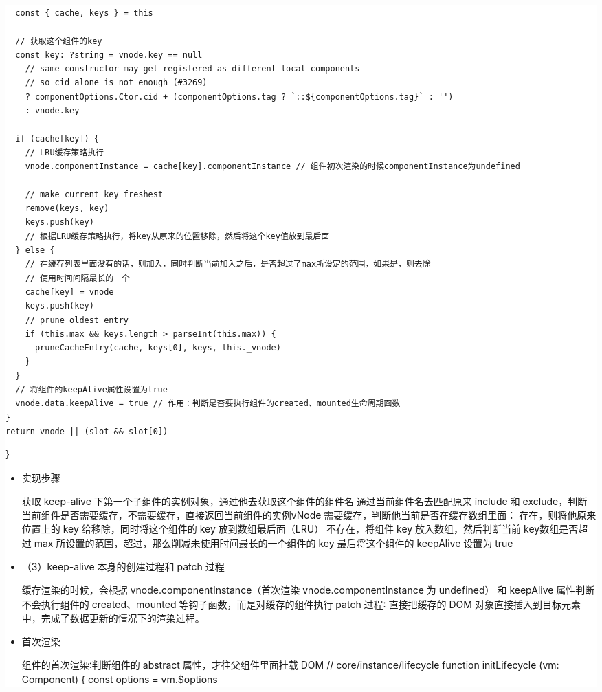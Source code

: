       const { cache, keys } = this
  
      // 获取这个组件的key
      const key: ?string = vnode.key == null
        // same constructor may get registered as different local components
        // so cid alone is not enough (#3269)
        ? componentOptions.Ctor.cid + (componentOptions.tag ? `::${componentOptions.tag}` : '')
        : vnode.key
  
      if (cache[key]) {
        // LRU缓存策略执行
        vnode.componentInstance = cache[key].componentInstance // 组件初次渲染的时候componentInstance为undefined
  
        // make current key freshest
        remove(keys, key)
        keys.push(key)
        // 根据LRU缓存策略执行，将key从原来的位置移除，然后将这个key值放到最后面
      } else {
        // 在缓存列表里面没有的话，则加入，同时判断当前加入之后，是否超过了max所设定的范围，如果是，则去除
        // 使用时间间隔最长的一个
        cache[key] = vnode
        keys.push(key)
        // prune oldest entry
        if (this.max && keys.length > parseInt(this.max)) {
          pruneCacheEntry(cache, keys[0], keys, this._vnode)
        }
      }
      // 将组件的keepAlive属性设置为true
      vnode.data.keepAlive = true // 作用：判断是否要执行组件的created、mounted生命周期函数
    }
    return vnode || (slot && slot[0])
  }

- 实现步骤

  获取 keep-alive 下第一个子组件的实例对象，通过他去获取这个组件的组件名
  通过当前组件名去匹配原来 include 和 exclude，判断当前组件是否需要缓存，不需要缓存，直接返回当前组件的实例vNode
  需要缓存，判断他当前是否在缓存数组里面：
  存在，则将他原来位置上的 key 给移除，同时将这个组件的 key 放到数组最后面（LRU）
  不存在，将组件 key 放入数组，然后判断当前 key数组是否超过 max 所设置的范围，超过，那么削减未使用时间最长的一个组件的 key
  最后将这个组件的 keepAlive 设置为 true
  
  

- （3）keep-alive 本身的创建过程和 patch 过程

  缓存渲染的时候，会根据 vnode.componentInstance（首次渲染 vnode.componentInstance 为 undefined） 和 keepAlive 属性判断不会执行组件的 created、mounted 等钩子函数，而是对缓存的组件执行 patch 过程∶ 直接把缓存的 DOM 对象直接插入到目标元素中，完成了数据更新的情况下的渲染过程。
  

- 首次渲染

  组件的首次渲染∶判断组件的 abstract 属性，才往父组件里面挂载 DOM
  // core/instance/lifecycle
  function initLifecycle (vm: Component) {
    const options = vm.$options
  
